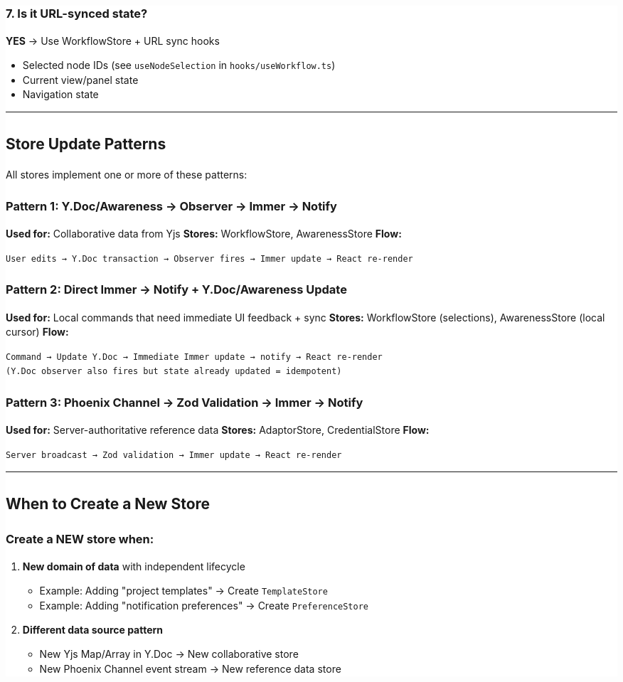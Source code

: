 ### 7. Is it URL-synced state?
**YES** → Use WorkflowStore + URL sync hooks
- Selected node IDs (see `useNodeSelection` in `hooks/useWorkflow.ts`)
- Current view/panel state
- Navigation state

---

## Store Update Patterns

All stores implement one or more of these patterns:

### Pattern 1: Y.Doc/Awareness → Observer → Immer → Notify
**Used for:** Collaborative data from Yjs
**Stores:** WorkflowStore, AwarenessStore
**Flow:**
```
User edits → Y.Doc transaction → Observer fires → Immer update → React re-render
```

### Pattern 2: Direct Immer → Notify + Y.Doc/Awareness Update
**Used for:** Local commands that need immediate UI feedback + sync
**Stores:** WorkflowStore (selections), AwarenessStore (local cursor)
**Flow:**
```
Command → Update Y.Doc → Immediate Immer update → notify → React re-render
(Y.Doc observer also fires but state already updated = idempotent)
```

### Pattern 3: Phoenix Channel → Zod Validation → Immer → Notify
**Used for:** Server-authoritative reference data
**Stores:** AdaptorStore, CredentialStore
**Flow:**
```
Server broadcast → Zod validation → Immer update → React re-render
```

---

## When to Create a New Store

### Create a NEW store when:

1. **New domain of data** with independent lifecycle
   - Example: Adding "project templates" → Create `TemplateStore`
   - Example: Adding "notification preferences" → Create `PreferenceStore`

2. **Different data source pattern**
   - New Yjs Map/Array in Y.Doc → New collaborative store
   - New Phoenix Channel event stream → New reference data store
